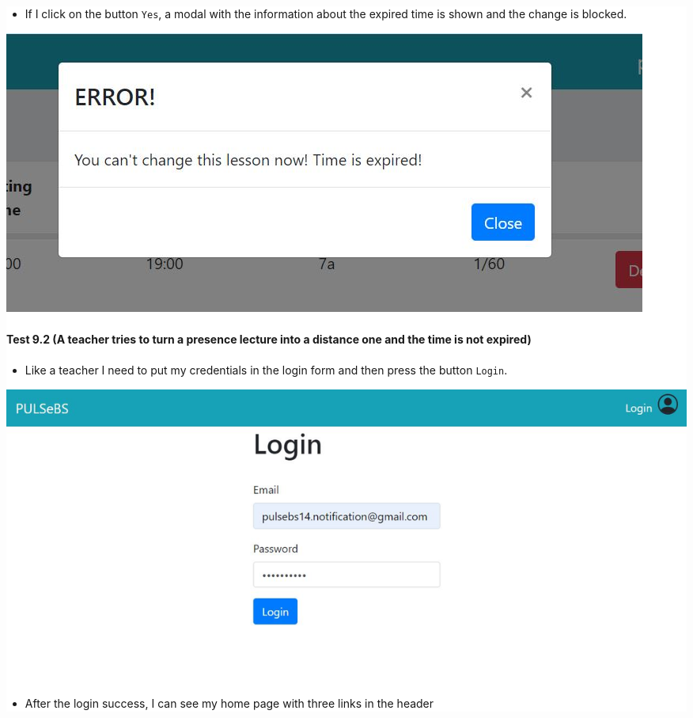 - If I click on the button `Yes`, a modal with the information about the expired time is shown and the change is blocked.

![ModaleChangeError](./testImage/TeacherScreen/ErrorChangeModal.JPG)

#### Test 9.2 (A teacher tries to turn a presence lecture into a distance one and the time is not expired)
- Like a teacher I need to put my credentials in the login form and then press the button `Login`.

![LoginForm](./testImage/TeacherScreen/TeacherLogin.JPG)

- After the login success, I can see my home page with three links in the header
